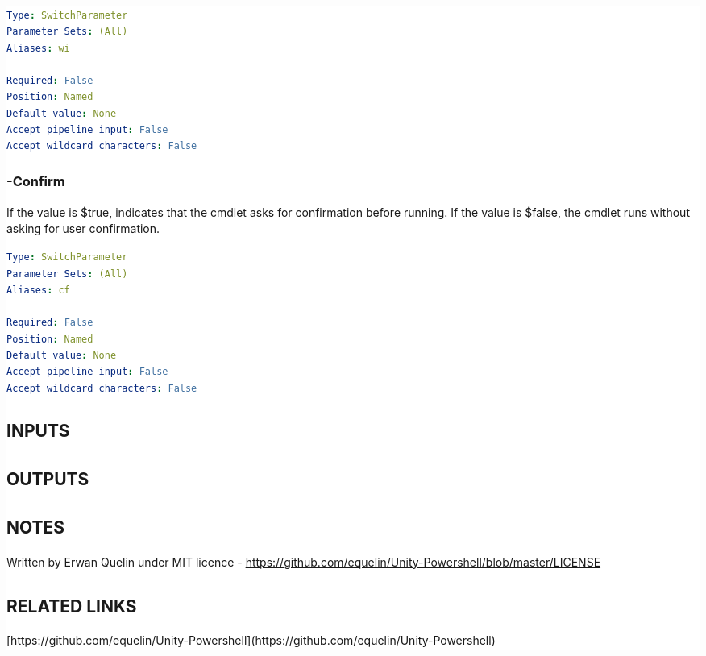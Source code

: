 ```yaml
Type: SwitchParameter
Parameter Sets: (All)
Aliases: wi

Required: False
Position: Named
Default value: None
Accept pipeline input: False
Accept wildcard characters: False
```

### -Confirm
If the value is $true, indicates that the cmdlet asks for confirmation before running. 
If the value is $false, the cmdlet runs without asking for user confirmation.

```yaml
Type: SwitchParameter
Parameter Sets: (All)
Aliases: cf

Required: False
Position: Named
Default value: None
Accept pipeline input: False
Accept wildcard characters: False
```

## INPUTS

## OUTPUTS

## NOTES
Written by Erwan Quelin under MIT licence - https://github.com/equelin/Unity-Powershell/blob/master/LICENSE

## RELATED LINKS

[https://github.com/equelin/Unity-Powershell](https://github.com/equelin/Unity-Powershell)

